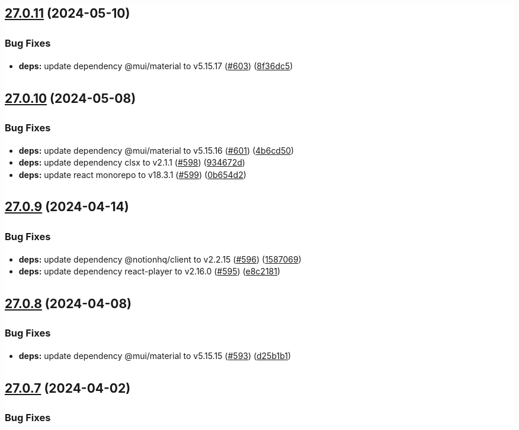 ## [27.0.11](https://github.com/fairdataihub/SODA-for-SPARC-Docs/compare/v27.0.10...v27.0.11) (2024-05-10)

### Bug Fixes

- **deps:** update dependency @mui/material to v5.15.17 ([#603](https://github.com/fairdataihub/SODA-for-SPARC-Docs/issues/603)) ([8f36dc5](https://github.com/fairdataihub/SODA-for-SPARC-Docs/commit/8f36dc5b6d6b0005cdd316c27e3b97815aa88b39))

## [27.0.10](https://github.com/fairdataihub/SODA-for-SPARC-Docs/compare/v27.0.9...v27.0.10) (2024-05-08)

### Bug Fixes

- **deps:** update dependency @mui/material to v5.15.16 ([#601](https://github.com/fairdataihub/SODA-for-SPARC-Docs/issues/601)) ([4b6cd50](https://github.com/fairdataihub/SODA-for-SPARC-Docs/commit/4b6cd50e89622c0ef087c82261a69ef9a173e0f3))
- **deps:** update dependency clsx to v2.1.1 ([#598](https://github.com/fairdataihub/SODA-for-SPARC-Docs/issues/598)) ([934672d](https://github.com/fairdataihub/SODA-for-SPARC-Docs/commit/934672d7b087609e25080947dc73fb6b19a5013c))
- **deps:** update react monorepo to v18.3.1 ([#599](https://github.com/fairdataihub/SODA-for-SPARC-Docs/issues/599)) ([0b654d2](https://github.com/fairdataihub/SODA-for-SPARC-Docs/commit/0b654d272ee7764ebbe059326cb1c7ee2f9f4ee1))

## [27.0.9](https://github.com/fairdataihub/SODA-for-SPARC-Docs/compare/v27.0.8...v27.0.9) (2024-04-14)

### Bug Fixes

- **deps:** update dependency @notionhq/client to v2.2.15 ([#596](https://github.com/fairdataihub/SODA-for-SPARC-Docs/issues/596)) ([1587069](https://github.com/fairdataihub/SODA-for-SPARC-Docs/commit/158706996286f7e271bbf8d00dfa72cfc8d57d33))
- **deps:** update dependency react-player to v2.16.0 ([#595](https://github.com/fairdataihub/SODA-for-SPARC-Docs/issues/595)) ([e8c2181](https://github.com/fairdataihub/SODA-for-SPARC-Docs/commit/e8c21816c086b40810f19951e5d11c9e3c33f79e))

## [27.0.8](https://github.com/fairdataihub/SODA-for-SPARC-Docs/compare/v27.0.7...v27.0.8) (2024-04-08)

### Bug Fixes

- **deps:** update dependency @mui/material to v5.15.15 ([#593](https://github.com/fairdataihub/SODA-for-SPARC-Docs/issues/593)) ([d25b1b1](https://github.com/fairdataihub/SODA-for-SPARC-Docs/commit/d25b1b187a47b8bf010d8b2ffb545eb313506cac))

## [27.0.7](https://github.com/fairdataihub/SODA-for-SPARC-Docs/compare/v27.0.6...v27.0.7) (2024-04-02)

### Bug Fixes
